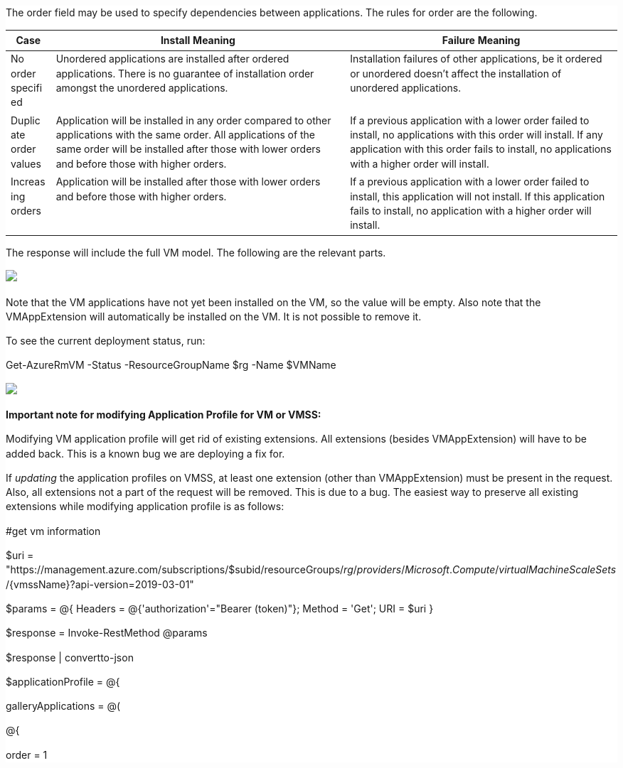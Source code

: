 The order field may be used to specify dependencies between
applications. The rules for order are the following.

| Case                   | Install Meaning                                                                                                                                                                                                        | Failure Meaning                                                                                                                                                                                                      |
|------------------------|------------------------------------------------------------------------------------------------------------------------------------------------------------------------------------------------------------------------|----------------------------------------------------------------------------------------------------------------------------------------------------------------------------------------------------------------------|
| No order specified     | Unordered applications are installed after ordered applications. There is no guarantee of installation order amongst the unordered applications.                                                                       | Installation failures of other applications, be it ordered or unordered doesn’t affect the installation of unordered applications.                                                                                   |
| Duplicate order values | Application will be installed in any order compared to other applications with the same order. All applications of the same order will be installed after those with lower orders and before those with higher orders. | If a previous application with a lower order failed to install, no applications with this order will install. If any application with this order fails to install, no applications with a higher order will install. |
| Increasing orders      | Application will be installed after those with lower orders and before those with higher orders.                                                                                                                       | If a previous application with a lower order failed to install, this application will not install. If this application fails to install, no application with a higher order will install.                            |

The response will include the full VM model. The following are the
relevant parts.

![](media/image5.emf)

Note that the VM applications have not yet been installed on the VM, so
the value will be empty. Also note that the VMAppExtension will
automatically be installed on the VM. It is not possible to remove it.

To see the current deployment status, run:

Get-AzureRmVM -Status -ResourceGroupName $rg -Name $VMName

![](media/image6.emf)

**Important note for modifying Application Profile for VM or VMSS:**

Modifying VM application profile will get rid of existing extensions.
All extensions (besides VMAppExtension) will have to be added back. This
is a known bug we are deploying a fix for.

If *updating* the application profiles on VMSS, at least one extension
(other than VMAppExtension) must be present in the request. Also, all
extensions not a part of the request will be removed. This is due to a
bug. The easiest way to preserve all existing extensions while modifying
application profile is as follows:

#get vm information

$uri =
"https://management.azure.com/subscriptions/$subid/resourceGroups/$rg/providers/Microsoft.Compute/virtualMachineScaleSets/${vmssName}?api-version=2019-03-01"

$params = @{ Headers = @{'authorization'="Bearer $($token)"}; Method =
'Get'; URI = $uri }

$response = Invoke-RestMethod @params

$response \| convertto-json

$applicationProfile = @{

galleryApplications = @(

@{

order = 1
